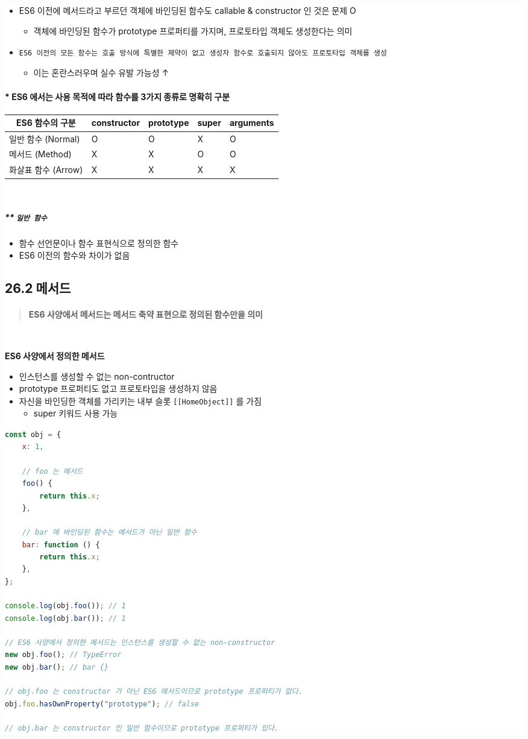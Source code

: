 - ES6 이전에 메서드라고 부르던 객체에 바인딩된 함수도 callable & constructor 인 것은 문제 O

  - 객체에 바인딩된 함수가 prototype 프로퍼티를 가지며, 프로토타입 객체도 생성한다는 의미
    <br>

- `ES6 이전의 모든 함수는 호출 방식에 특별한 제약이 없고 생성자 함수로 호출되지 않아도 프로토타입 객체를 생성`

  - 이는 혼란스러우며 실수 유발 가능성 ↑
    <br>

#### \* **ES6 에서는 사용 목적에 따라 함수를 3가지 종류로 명확히 구분**

| ES6 함수의 구분     | constructor | prototype | super | arguments |
| ------------------- | ----------- | --------- | ----- | --------- |
| 일반 함수 (Normal)  | O           | O         | X     | O         |
| 메서드 (Method)     | X           | X         | O     | O         |
| 화살표 함수 (Arrow) | X           | X         | X     | X         |

<br>

##### \*\* `일반 함수`

- 함수 선언문이나 함수 표현식으로 정의한 함수
- ES6 이전의 함수와 차이가 없음
  <br>

## 26.2 메서드

> **ES6 사양에서 메서드는 메서드 축약 표현으로 정의된 함수만을 의미**

<br>

**ES6 사양에서 정의한 메서드**

- 인스턴스를 생성할 수 없는 non-contructor
- prototype 프로퍼티도 없고 프로토타입을 생성하지 않음
- 자신을 바인딩한 객체를 가리키는 내부 슬롯 `[[HomeObject]]` 를 가짐
  - super 키워드 사용 가능
    <br>

```jsx
const obj = {
	x: 1,

	// foo 는 메서드
	foo() {
		return this.x;
	},

	// bar 에 바인딩된 함수는 메서드가 아닌 일반 함수
	bar: function () {
		return this.x;
	},
};

console.log(obj.foo()); // 1
console.log(obj.bar()); // 1

// ES6 사양에서 정의한 메서드는 인스턴스를 생성할 수 없는 non-constructor
new obj.foo(); // TypeError
new obj.bar(); // bar {}

// obj.foo 는 constructor 가 아닌 ES6 메서드이므로 prototype 프로퍼티가 없다.
obj.foo.hasOwnProperty("prototype"); // false

// obj.bar 는 constructor 인 일반 함수이므로 prototype 프로퍼티가 있다.
```